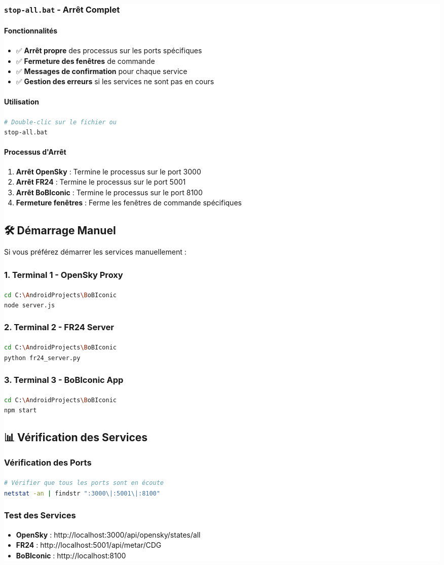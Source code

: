 ### `stop-all.bat` - Arrêt Complet

#### Fonctionnalités
- ✅ **Arrêt propre** des processus sur les ports spécifiques
- ✅ **Fermeture des fenêtres** de commande
- ✅ **Messages de confirmation** pour chaque service
- ✅ **Gestion des erreurs** si les services ne sont pas en cours

#### Utilisation
```bash
# Double-clic sur le fichier ou
stop-all.bat
```

#### Processus d'Arrêt
1. **Arrêt OpenSky** : Termine le processus sur le port 3000
2. **Arrêt FR24** : Termine le processus sur le port 5001
3. **Arrêt BoBIconic** : Termine le processus sur le port 8100
4. **Fermeture fenêtres** : Ferme les fenêtres de commande spécifiques

## 🛠️ Démarrage Manuel

Si vous préférez démarrer les services manuellement :

### 1. Terminal 1 - OpenSky Proxy
```bash
cd C:\AndroidProjects\BoBIconic
node server.js
```

### 2. Terminal 2 - FR24 Server
```bash
cd C:\AndroidProjects\BoBIconic
python fr24_server.py
```

### 3. Terminal 3 - BoBIconic App
```bash
cd C:\AndroidProjects\BoBIconic
npm start
```

## 📊 Vérification des Services

### Vérification des Ports
```bash
# Vérifier que tous les ports sont en écoute
netstat -an | findstr ":3000\|:5001\|:8100"
```

### Test des Services
- **OpenSky** : http://localhost:3000/api/opensky/states/all
- **FR24** : http://localhost:5001/api/metar/CDG
- **BoBIconic** : http://localhost:8100
